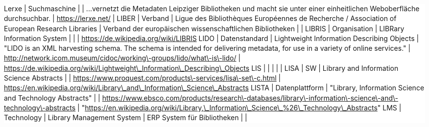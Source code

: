 Lerxe               | Suchmaschine                                                |                                                                                               | ...vernetzt die Metadaten Leipziger Bibliotheken und macht sie unter einer einheitlichen Weboberfläche durchsuchbar.                                                                                                                                                                                                                                                                   | <https://lerxe.net/>                                                                                            |
LIBER               | Verband                                                     | Ligue des Bibliothèques Européennes de Recherche / Association of European Research Libraries | Verband der europäischen wissenschaftlichen Bibliotheken                                                                                                                                                                                                                                                                                                                               |                                                                                                                  |
LIBRIS              | Organisation                                                | LIBRary Information System                                                                    |                                                                                                                                                                                                                                                                                                                                                                                        |                                                                                                                  | <https://de.wikipedia.org/wiki/LIBRIS>
LIDO                | Datenstandard                                               | Lightweight Information Describing Objects                                                    | "LIDO is an XML harvesting schema. The schema is intended for delivering metadata, for use in a variety of online services."                                                                                                                                                                                                                                                           | <http://network.icom.museum/cidoc/working\-groups/lido/what\-is\-lido/>                                        | <https://de.wikipedia.org/wiki/Lightweight\_Information\_Describing\_Objects>
LIS                 |                                                             |                                                                                               |                                                                                                                                                                                                                                                                                                                                                                                        |                                                                                                                  |
LISA                | SW                                                          | Library and Information Science Abstracts                                                     |                                                                                                                                                                                                                                                                                                                                                                                        | <https://www.proquest.com/products\-services/lisa\-set\-c.html>                                               | <https://en.wikipedia.org/wiki/Library\_and\_Information\_Science\_Abstracts>
LISTA               | Datenplattform                                              | "Library, Information Science and Technology Abstracts"                                       |                                                                                                                                                                                                                                                                                                                                                                                        | <https://www.ebsco.com/products/research\-databases/library\-information\-science\-and\-technology\-abstracts> | "<https://en.wikipedia.org/wiki/Library,\_Information\_Science\_%26\_Technology\_Abstracts>"
LMS                 | Technology                                                  | Library Management System                                                                     | ERP System für Bibliotheken                                                                                                                                                                                                                                                                                                                                                            |                                                                                                                  |